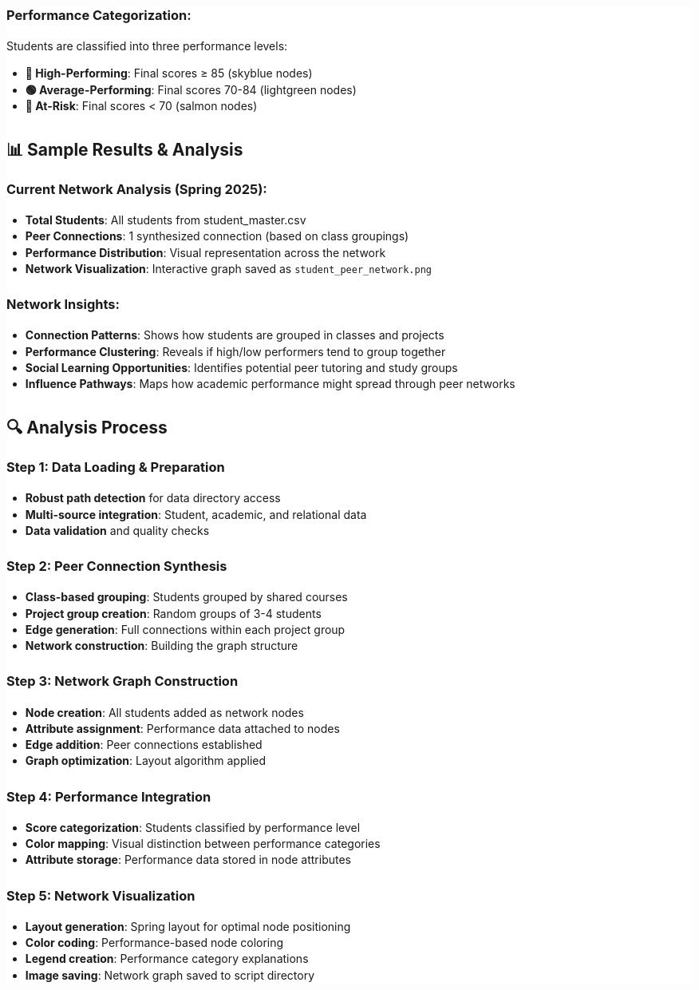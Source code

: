 ### **Performance Categorization:**
Students are classified into three performance levels:
- **🔵 High-Performing**: Final scores ≥ 85 (skyblue nodes)
- **🟢 Average-Performing**: Final scores 70-84 (lightgreen nodes)
- **🔴 At-Risk**: Final scores < 70 (salmon nodes)

## 📊 **Sample Results & Analysis**

### **Current Network Analysis (Spring 2025):**
- **Total Students**: All students from student_master.csv
- **Peer Connections**: 1 synthesized connection (based on class groupings)
- **Performance Distribution**: Visual representation across the network
- **Network Visualization**: Interactive graph saved as `student_peer_network.png`

### **Network Insights:**
- **Connection Patterns**: Shows how students are grouped in classes and projects
- **Performance Clustering**: Reveals if high/low performers tend to group together
- **Social Learning Opportunities**: Identifies potential peer tutoring and study groups
- **Influence Pathways**: Maps how academic performance might spread through peer networks

## 🔍 **Analysis Process**

### **Step 1: Data Loading & Preparation**
- **Robust path detection** for data directory access
- **Multi-source integration**: Student, academic, and relational data
- **Data validation** and quality checks

### **Step 2: Peer Connection Synthesis**
- **Class-based grouping**: Students grouped by shared courses
- **Project group creation**: Random groups of 3-4 students
- **Edge generation**: Full connections within each project group
- **Network construction**: Building the graph structure

### **Step 3: Network Graph Construction**
- **Node creation**: All students added as network nodes
- **Attribute assignment**: Performance data attached to nodes
- **Edge addition**: Peer connections established
- **Graph optimization**: Layout algorithm applied

### **Step 4: Performance Integration**
- **Score categorization**: Students classified by performance level
- **Color mapping**: Visual distinction between performance categories
- **Attribute storage**: Performance data stored in node attributes

### **Step 5: Network Visualization**
- **Layout generation**: Spring layout for optimal node positioning
- **Color coding**: Performance-based node coloring
- **Legend creation**: Performance category explanations
- **Image saving**: Network graph saved to script directory
